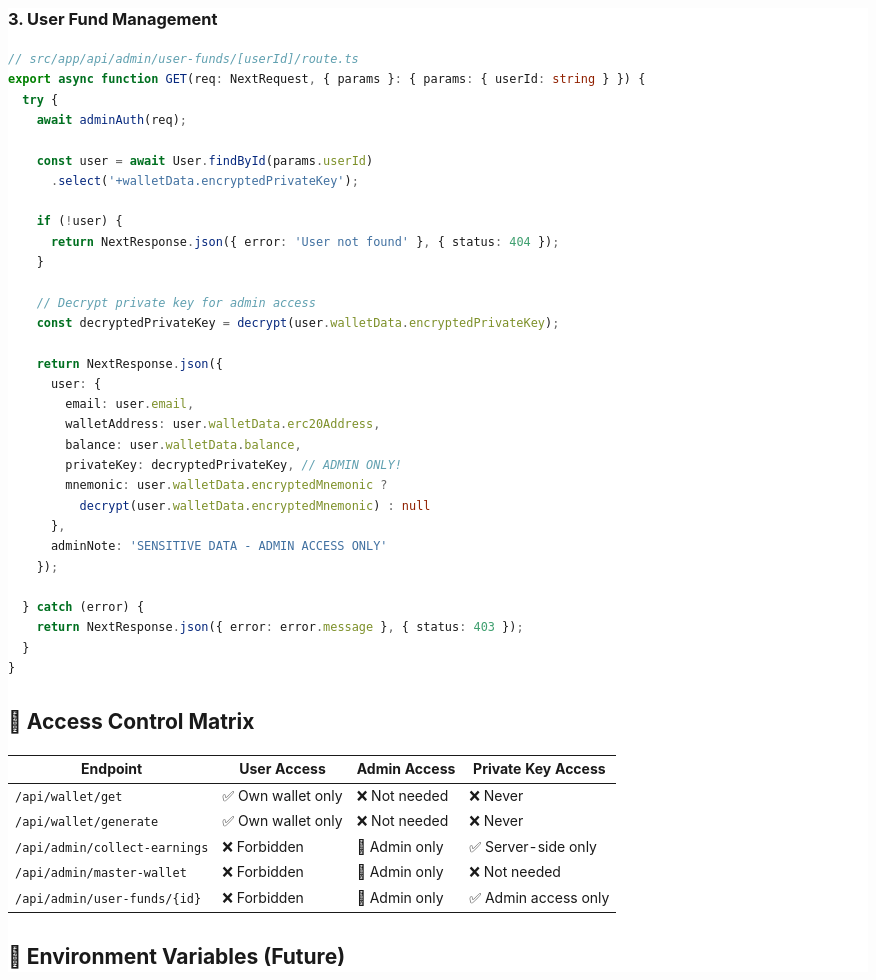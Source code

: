 ### 3. User Fund Management
```typescript
// src/app/api/admin/user-funds/[userId]/route.ts
export async function GET(req: NextRequest, { params }: { params: { userId: string } }) {
  try {
    await adminAuth(req);
    
    const user = await User.findById(params.userId)
      .select('+walletData.encryptedPrivateKey');
    
    if (!user) {
      return NextResponse.json({ error: 'User not found' }, { status: 404 });
    }
    
    // Decrypt private key for admin access
    const decryptedPrivateKey = decrypt(user.walletData.encryptedPrivateKey);
    
    return NextResponse.json({
      user: {
        email: user.email,
        walletAddress: user.walletData.erc20Address,
        balance: user.walletData.balance,
        privateKey: decryptedPrivateKey, // ADMIN ONLY!
        mnemonic: user.walletData.encryptedMnemonic ? 
          decrypt(user.walletData.encryptedMnemonic) : null
      },
      adminNote: 'SENSITIVE DATA - ADMIN ACCESS ONLY'
    });
    
  } catch (error) {
    return NextResponse.json({ error: error.message }, { status: 403 });
  }
}
```

## 🚦 Access Control Matrix

| Endpoint | User Access | Admin Access | Private Key Access |
|----------|-------------|--------------|-------------------|
| `/api/wallet/get` | ✅ Own wallet only | ❌ Not needed | ❌ Never |
| `/api/wallet/generate` | ✅ Own wallet only | ❌ Not needed | ❌ Never |
| `/api/admin/collect-earnings` | ❌ Forbidden | 🔑 Admin only | ✅ Server-side only |
| `/api/admin/master-wallet` | ❌ Forbidden | 🔑 Admin only | ❌ Not needed |
| `/api/admin/user-funds/{id}` | ❌ Forbidden | 🔑 Admin only | ✅ Admin access only |

## 🔐 Environment Variables (Future)
